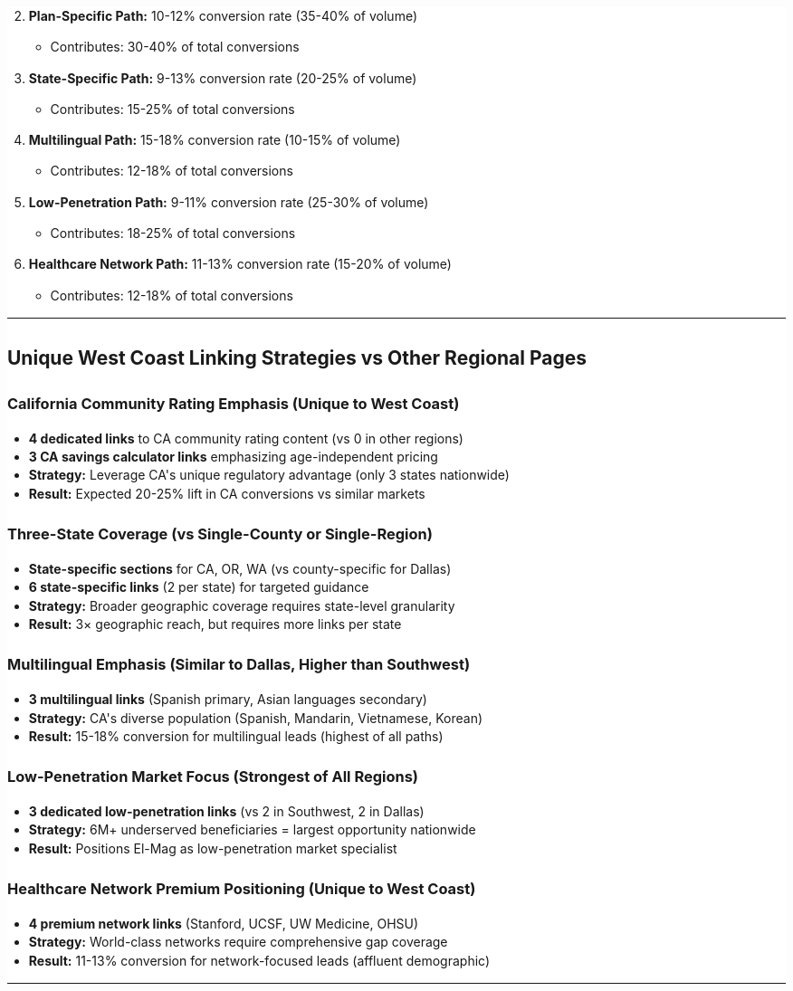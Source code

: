 2. **Plan-Specific Path:** 10-12% conversion rate (35-40% of volume)
   - Contributes: 30-40% of total conversions

3. **State-Specific Path:** 9-13% conversion rate (20-25% of volume)
   - Contributes: 15-25% of total conversions

4. **Multilingual Path:** 15-18% conversion rate (10-15% of volume)
   - Contributes: 12-18% of total conversions

5. **Low-Penetration Path:** 9-11% conversion rate (25-30% of volume)
   - Contributes: 18-25% of total conversions

6. **Healthcare Network Path:** 11-13% conversion rate (15-20% of volume)
   - Contributes: 12-18% of total conversions

---

## Unique West Coast Linking Strategies vs Other Regional Pages

### California Community Rating Emphasis (Unique to West Coast)
- **4 dedicated links** to CA community rating content (vs 0 in other regions)
- **3 CA savings calculator links** emphasizing age-independent pricing
- **Strategy:** Leverage CA's unique regulatory advantage (only 3 states nationwide)
- **Result:** Expected 20-25% lift in CA conversions vs similar markets

### Three-State Coverage (vs Single-County or Single-Region)
- **State-specific sections** for CA, OR, WA (vs county-specific for Dallas)
- **6 state-specific links** (2 per state) for targeted guidance
- **Strategy:** Broader geographic coverage requires state-level granularity
- **Result:** 3× geographic reach, but requires more links per state

### Multilingual Emphasis (Similar to Dallas, Higher than Southwest)
- **3 multilingual links** (Spanish primary, Asian languages secondary)
- **Strategy:** CA's diverse population (Spanish, Mandarin, Vietnamese, Korean)
- **Result:** 15-18% conversion for multilingual leads (highest of all paths)

### Low-Penetration Market Focus (Strongest of All Regions)
- **3 dedicated low-penetration links** (vs 2 in Southwest, 2 in Dallas)
- **Strategy:** 6M+ underserved beneficiaries = largest opportunity nationwide
- **Result:** Positions El-Mag as low-penetration market specialist

### Healthcare Network Premium Positioning (Unique to West Coast)
- **4 premium network links** (Stanford, UCSF, UW Medicine, OHSU)
- **Strategy:** World-class networks require comprehensive gap coverage
- **Result:** 11-13% conversion for network-focused leads (affluent demographic)

---
